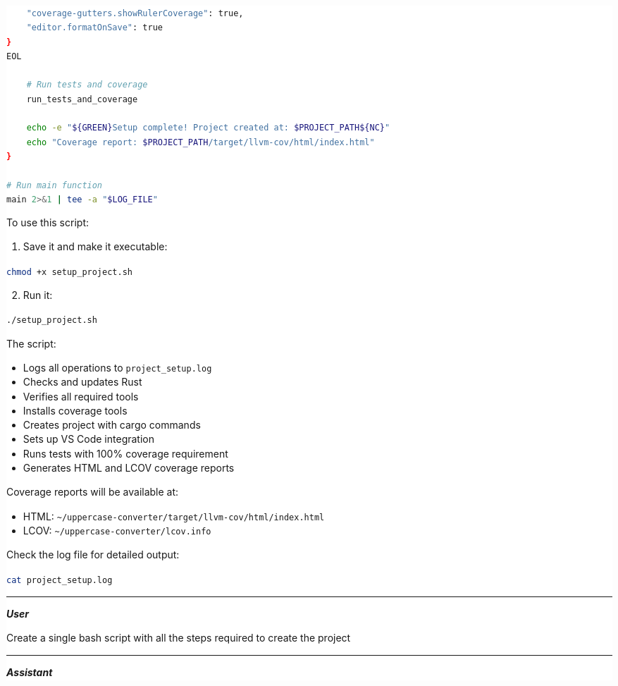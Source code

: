 ````bash
    "coverage-gutters.showRulerCoverage": true,
    "editor.formatOnSave": true
}
EOL

    # Run tests and coverage
    run_tests_and_coverage

    echo -e "${GREEN}Setup complete! Project created at: $PROJECT_PATH${NC}"
    echo "Coverage report: $PROJECT_PATH/target/llvm-cov/html/index.html"
}

# Run main function
main 2>&1 | tee -a "$LOG_FILE"
````

To use this script:

1. Save it and make it executable:
```bash
chmod +x setup_project.sh
```

2. Run it:
```bash
./setup_project.sh
```

The script:
- Logs all operations to `project_setup.log`
- Checks and updates Rust
- Verifies all required tools
- Installs coverage tools
- Creates project with cargo commands
- Sets up VS Code integration
- Runs tests with 100% coverage requirement
- Generates HTML and LCOV coverage reports

Coverage reports will be available at:
- HTML: `~/uppercase-converter/target/llvm-cov/html/index.html`
- LCOV: `~/uppercase-converter/lcov.info`

Check the log file for detailed output:
```bash
cat project_setup.log
```

---

_**User**_

Create a single bash script with all the steps required to create the project

---

_**Assistant**_
